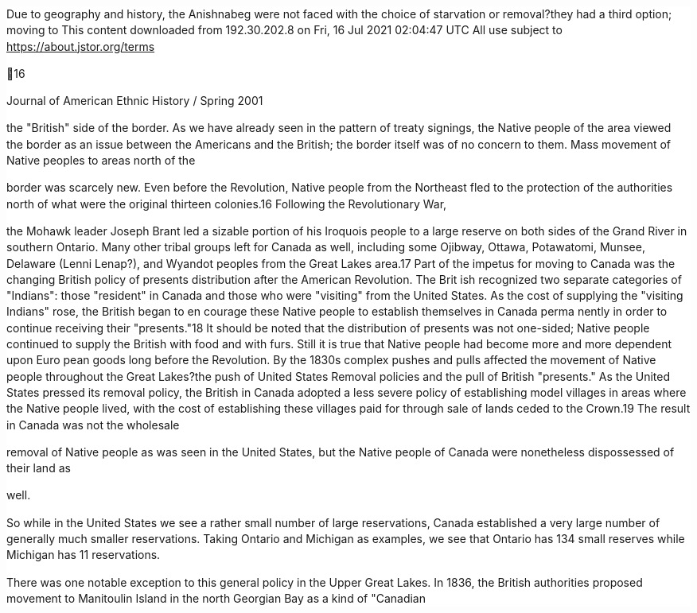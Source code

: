 Due to geography and history, the Anishnabeg were not faced with
the choice of starvation or removal?they had a third option; moving to
This content downloaded from
192.30.202.8 on Fri, 16 Jul 2021 02:04:47 UTC
All use subject to https://about.jstor.org/terms

16

Journal of American Ethnic History / Spring 2001

the "British" side of the border. As we have already seen in the pattern
of treaty signings, the Native people of the area viewed the border as an
issue between the Americans and the British; the border itself was of no
concern to them. Mass movement of Native peoples to areas north of the

border was scarcely new. Even before the Revolution, Native people
from the Northeast fled to the protection of the authorities north of what
were the original thirteen colonies.16 Following the Revolutionary War,

the Mohawk leader Joseph Brant led a sizable portion of his Iroquois
people to a large reserve on both sides of the Grand River in southern
Ontario. Many other tribal groups left for Canada as well, including
some Ojibway, Ottawa, Potawatomi, Munsee, Delaware (Lenni Lenap?),
and Wyandot peoples from the Great Lakes area.17
Part of the impetus for moving to Canada was the changing British
policy of presents distribution after the American Revolution. The Brit
ish recognized two separate categories of "Indians": those "resident" in
Canada and those who were "visiting" from the United States. As the
cost of supplying the "visiting Indians" rose, the British began to en
courage these Native people to establish themselves in Canada perma
nently in order to continue receiving their "presents."18 It should be
noted that the distribution of presents was not one-sided; Native people
continued to supply the British with food and with furs. Still it is true
that Native people had become more and more dependent upon Euro
pean goods long before the Revolution.
By the 1830s complex pushes and pulls affected the movement of
Native people throughout the Great Lakes?the push of United States
Removal policies and the pull of British "presents." As the United States
pressed its removal policy, the British in Canada adopted a less severe
policy of establishing model villages in areas where the Native people
lived, with the cost of establishing these villages paid for through sale of
lands ceded to the Crown.19 The result in Canada was not the wholesale

removal of Native people as was seen in the United States, but the
Native people of Canada were nonetheless dispossessed of their land as

well.

So while in the United States we see a rather small number of large
reservations, Canada established a very large number of generally much
smaller reservations. Taking Ontario and Michigan as examples, we see
that Ontario has 134 small reserves while Michigan has 11 reservations.

There was one notable exception to this general policy in the Upper
Great Lakes. In 1836, the British authorities proposed movement to
Manitoulin Island in the north Georgian Bay as a kind of "Canadian
